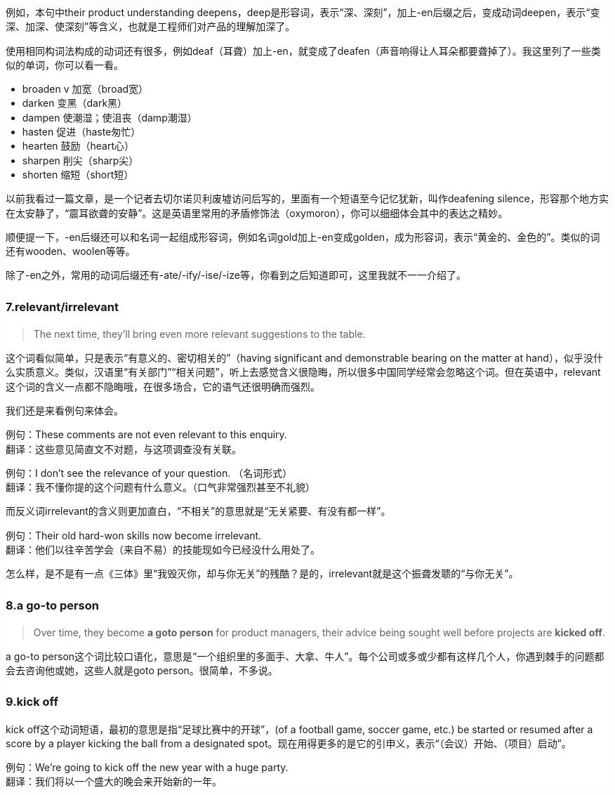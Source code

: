 例如，本句中their product understanding deepens，deep是形容词，表示“深、深刻”，加上-en后缀之后，变成动词deepen，表示“变深、加深、使深刻”等含义，也就是工程师们对产品的理解加深了。

使用相同构词法构成的动词还有很多，例如deaf（耳聋）加上-en，就变成了deafen（声音响得让人耳朵都要聋掉了）。我这里列了一些类似的单词，你可以看一看。

*   broaden v 加宽（broad宽）
*   darken 变黑（dark黑）
*   dampen 使潮湿；使沮丧（damp潮湿）
*   hasten 促进（haste匆忙）
*   hearten 鼓励（heart心）
*   sharpen 削尖（sharp尖）
*   shorten 缩短（short短）

以前我看过一篇文章，是一个记者去切尔诺贝利废墟访问后写的，里面有一个短语至今记忆犹新，叫作deafening silence，形容那个地方实在太安静了，“震耳欲聋的安静”。这是英语里常用的矛盾修饰法（oxymoron），你可以细细体会其中的表达之精妙。

顺便提一下，-en后缀还可以和名词一起组成形容词，例如名词gold加上-en变成golden，成为形容词，表示“黄金的、金色的”。类似的词还有wooden、woolen等等。

除了-en之外，常用的动词后缀还有-ate/-ify/-ise/-ize等，你看到之后知道即可，这里我就不一一介绍了。

### 7.relevant/irrelevant

> The next time, they’ll bring even more relevant suggestions to the table.

这个词看似简单，只是表示“有意义的、密切相关的”（having significant and demonstrable bearing on the matter at hand），似乎没什么实质意义。类似，汉语里“有关部门”“相关问题”，听上去感觉含义很隐晦，所以很多中国同学经常会忽略这个词。但在英语中，relevant这个词的含义一点都不隐晦哦，在很多场合，它的语气还很明确而强烈。

我们还是来看例句来体会。

例句：These comments are not even relevant to this enquiry.  
翻译：这些意见简直文不对题，与这项调查没有关联。

例句：I don’t see the relevance of your question. （名词形式）  
翻译：我不懂你提的这个问题有什么意义。（口气非常强烈甚至不礼貌）

而反义词irrelevant的含义则更加直白，“不相关”的意思就是“无关紧要、有没有都一样”。

例句：Their old hard-won skills now become irrelevant.  
翻译：他们以往辛苦学会（来自不易）的技能现如今已经没什么用处了。

怎么样，是不是有一点《三体》里“我毁灭你，却与你无关”的残酷？是的，irrelevant就是这个振聋发聩的“与你无关”。

### 8.a go-to person

> Over time, they become **a goto person** for product managers, their advice being sought well before projects are **kicked off**.

a go-to person这个词比较口语化，意思是“一个组织里的多面手、大拿、牛人”。每个公司或多或少都有这样几个人，你遇到棘手的问题都会去咨询他或她，这些人就是goto person。很简单，不多说。

### 9.kick off

kick off这个动词短语，最初的意思是指“足球比赛中的开球”，(of a football game, soccer game, etc.) be started or resumed after a score by a player kicking the ball from a designated spot。现在用得更多的是它的引申义，表示“（会议）开始、（项目）启动”。

例句：We’re going to kick off the new year with a huge party.  
翻译：我们将以一个盛大的晚会来开始新的一年。
